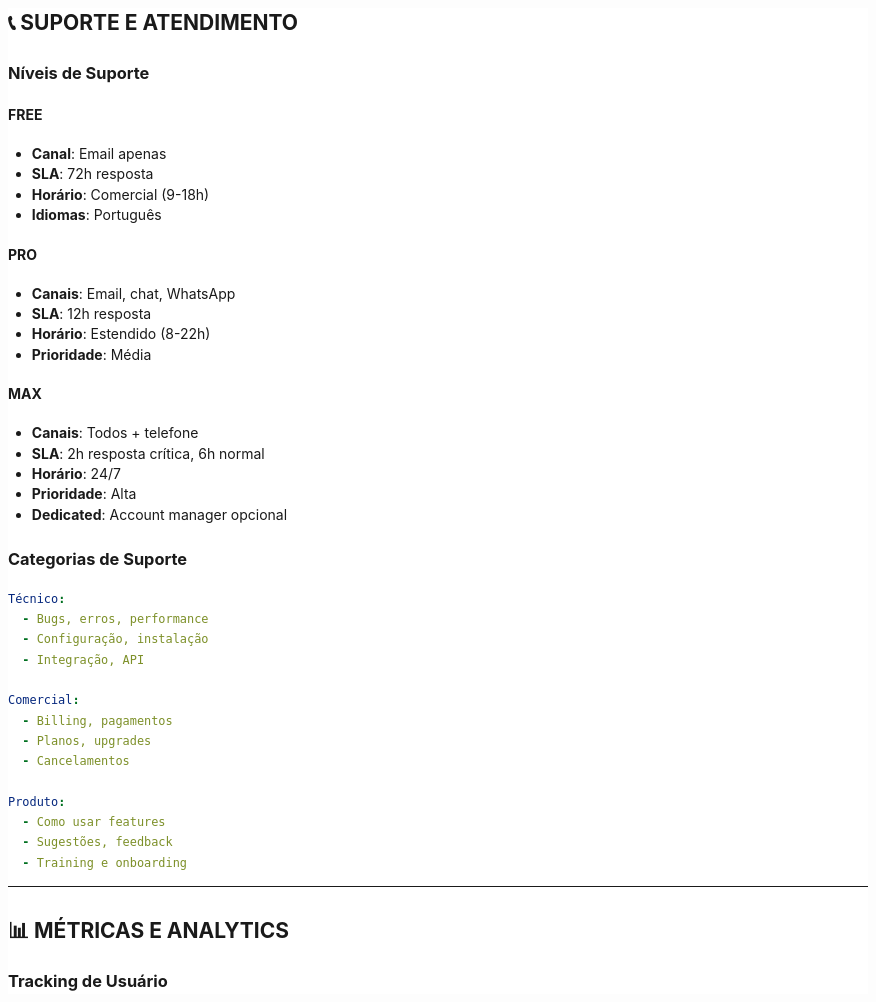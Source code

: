 
## 📞 SUPORTE E ATENDIMENTO

### **Níveis de Suporte**

#### **FREE**

- **Canal**: Email apenas
- **SLA**: 72h resposta
- **Horário**: Comercial (9-18h)
- **Idiomas**: Português

#### **PRO**

- **Canais**: Email, chat, WhatsApp
- **SLA**: 12h resposta
- **Horário**: Estendido (8-22h)
- **Prioridade**: Média

#### **MAX**

- **Canais**: Todos + telefone
- **SLA**: 2h resposta crítica, 6h normal
- **Horário**: 24/7
- **Prioridade**: Alta
- **Dedicated**: Account manager opcional

### **Categorias de Suporte**

```yaml
Técnico:
  - Bugs, erros, performance
  - Configuração, instalação
  - Integração, API
  
Comercial:
  - Billing, pagamentos
  - Planos, upgrades
  - Cancelamentos
  
Produto:
  - Como usar features
  - Sugestões, feedback
  - Training e onboarding
```

---

## 📊 MÉTRICAS E ANALYTICS

### **Tracking de Usuário**
